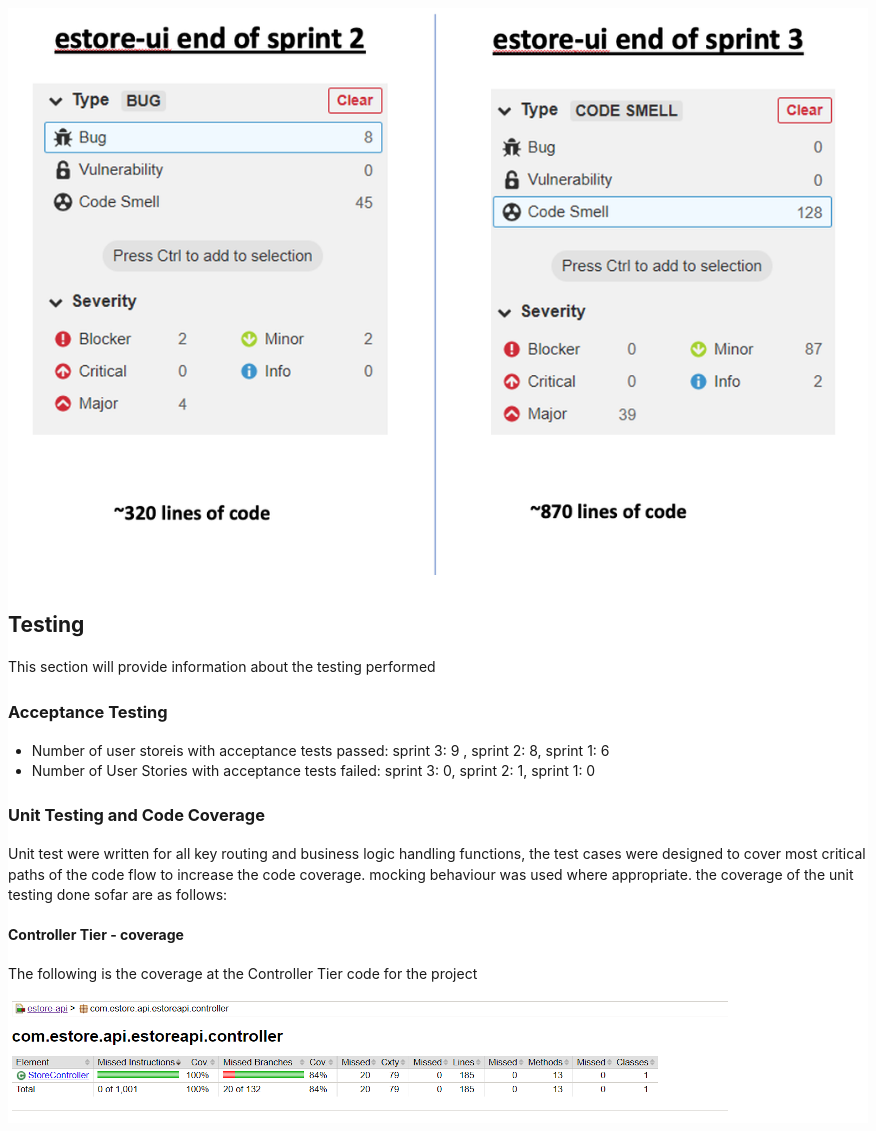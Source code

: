 ![](StaticCodeAnalysis/FrontendUImetricsImprovements.png)

## Testing

This section will provide information about the testing performed

### Acceptance Testing

- Number of user storeis with acceptance tests passed: sprint 3: 9 , sprint 2: 8, sprint 1: 6
- Number of User Stories with acceptance tests failed: sprint 3: 0, sprint 2: 1, sprint 1: 0

### Unit Testing and Code Coverage

Unit test were written for all key routing and business logic handling functions, the test cases were designed to cover most critical paths of the code flow to increase the code coverage. mocking behaviour was used where appropriate. the coverage of the unit testing done sofar are as follows:

#### Controller Tier - coverage

The following is the coverage at the Controller Tier code for the project

![](CodeCoverageScreenShots/controller_tier_high_level.png)
